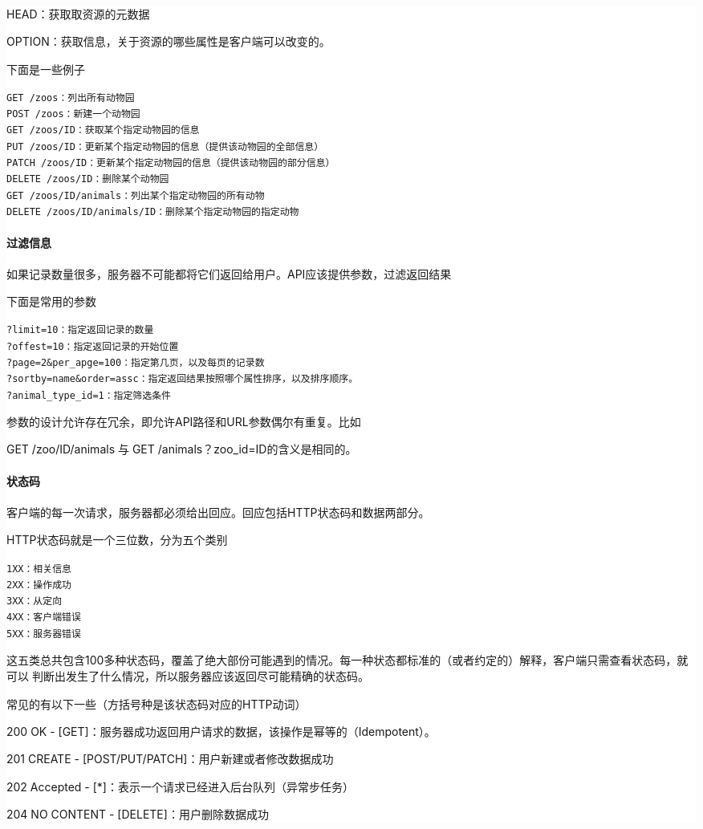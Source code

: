 HEAD：获取取资源的元数据

OPTION：获取信息，关于资源的哪些属性是客户端可以改变的。

下面是一些例子

```
GET /zoos：列出所有动物园
POST /zoos：新建一个动物园
GET /zoos/ID：获取某个指定动物园的信息
PUT /zoos/ID：更新某个指定动物园的信息（提供该动物园的全部信息）
PATCH /zoos/ID：更新某个指定动物园的信息（提供该动物园的部分信息）
DELETE /zoos/ID：删除某个动物园
GET /zoos/ID/animals：列出某个指定动物园的所有动物
DELETE /zoos/ID/animals/ID：删除某个指定动物园的指定动物
```

#### 过滤信息

如果记录数量很多，服务器不可能都将它们返回给用户。API应该提供参数，过滤返回结果

下面是常用的参数

```
?limit=10：指定返回记录的数量
?offest=10：指定返回记录的开始位置
?page=2&per_apge=100：指定第几页，以及每页的记录数
?sortby=name&order=assc：指定返回结果按照哪个属性排序，以及排序顺序。
?animal_type_id=1：指定筛选条件
```

参数的设计允许存在冗余，即允许API路径和URL参数偶尔有重复。比如

GET /zoo/ID/animals  与 GET /animals？zoo_id=ID的含义是相同的。

#### 状态码

客户端的每一次请求，服务器都必须给出回应。回应包括HTTP状态码和数据两部分。

HTTP状态码就是一个三位数，分为五个类别

```
1XX：相关信息
2XX：操作成功
3XX：从定向
4XX：客户端错误
5XX：服务器错误
```

这五类总共包含100多种状态码，覆盖了绝大部份可能遇到的情况。每一种状态都标准的（或者约定的）解释，客户端只需查看状态码，就可以 判断出发生了什么情况，所以服务器应该返回尽可能精确的状态码。

常见的有以下一些（方括号种是该状态码对应的HTTP动词）

200 OK - [GET]：服务器成功返回用户请求的数据，该操作是幂等的（Idempotent）。

201 CREATE - [POST/PUT/PATCH]：用户新建或者修改数据成功

202 Accepted - [*]：表示一个请求已经进入后台队列（异常步任务）

204 NO CONTENT - [DELETE]：用户删除数据成功
